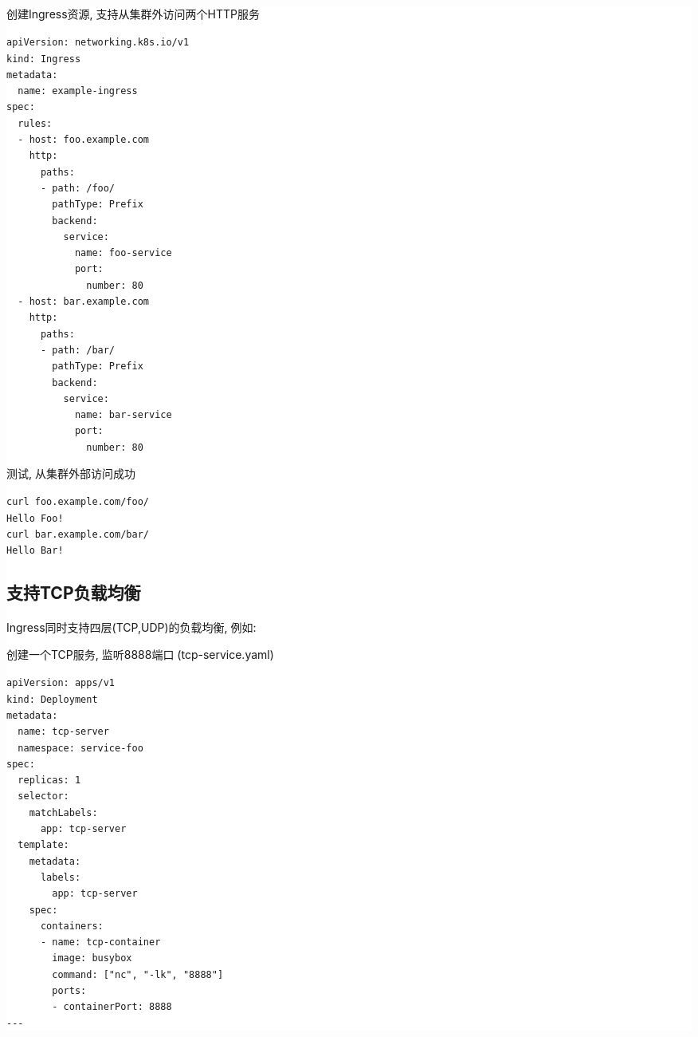 创建Ingress资源, 支持从集群外访问两个HTTP服务
```
apiVersion: networking.k8s.io/v1
kind: Ingress
metadata:
  name: example-ingress
spec:
  rules:
  - host: foo.example.com
    http:
      paths:
      - path: /foo/
        pathType: Prefix
        backend:
          service:
            name: foo-service
            port:
              number: 80
  - host: bar.example.com
    http:
      paths:
      - path: /bar/
        pathType: Prefix
        backend:
          service:
            name: bar-service
            port:
              number: 80
```

测试, 从集群外部访问成功
```
curl foo.example.com/foo/
Hello Foo!
curl bar.example.com/bar/
Hello Bar!
```

## 支持TCP负载均衡
Ingress同时支持四层(TCP,UDP)的负载均衡, 例如:

创建一个TCP服务, 监听8888端口 (tcp-service.yaml)
```
apiVersion: apps/v1
kind: Deployment
metadata:
  name: tcp-server
  namespace: service-foo
spec:
  replicas: 1
  selector:
    matchLabels:
      app: tcp-server
  template:
    metadata:
      labels:
        app: tcp-server
    spec:
      containers:
      - name: tcp-container
        image: busybox
        command: ["nc", "-lk", "8888"]
        ports:
        - containerPort: 8888
---
```